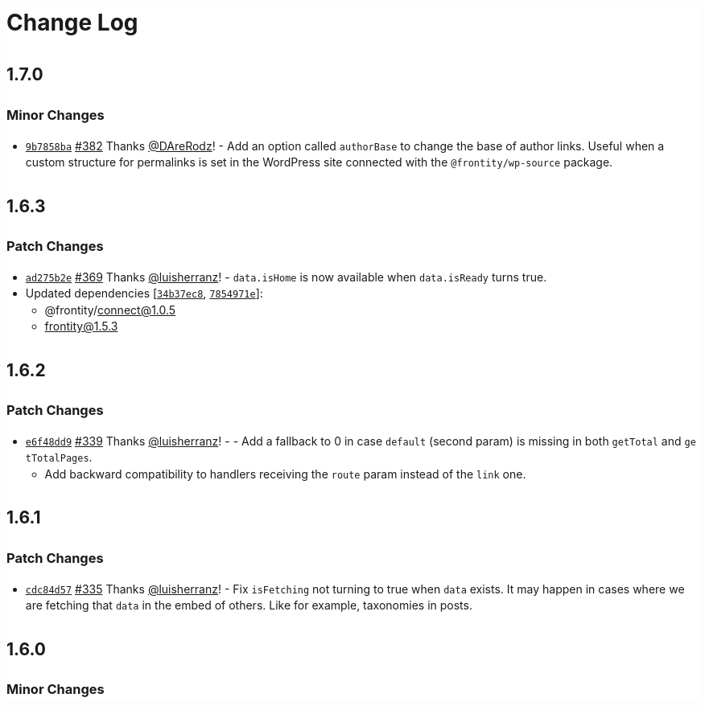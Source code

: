 # Change Log

## 1.7.0

### Minor Changes

- [`9b7858ba`](https://github.com/frontity/frontity/commit/9b7858ba283c1780037eb7519f459b01363cca54) [#382](https://github.com/frontity/frontity/pull/382) Thanks [@DAreRodz](https://github.com/DAreRodz)! - Add an option called `authorBase` to change the base of author links. Useful when a custom structure for permalinks is set in the WordPress site connected with the `@frontity/wp-source` package.

## 1.6.3

### Patch Changes

- [`ad275b2e`](https://github.com/frontity/frontity/commit/ad275b2ee1a5bb5f365599d21ab41e4d456a9492) [#369](https://github.com/frontity/frontity/pull/369) Thanks [@luisherranz](https://github.com/luisherranz)! - `data.isHome` is now available when `data.isReady` turns true.
- Updated dependencies [[`34b37ec8`](https://github.com/frontity/frontity/commit/34b37ec84bc4c387754f241ea56fd5eb8b13b14d), [`7854971e`](https://github.com/frontity/frontity/commit/7854971eaefa665dc5d77b0b91129c1495b0dab4)]:
  - @frontity/connect@1.0.5
  - frontity@1.5.3

## 1.6.2

### Patch Changes

- [`e6f48dd9`](https://github.com/frontity/frontity/commit/e6f48dd96184eed68cf48456e56352c1be5fce56) [#339](https://github.com/frontity/frontity/pull/339) Thanks [@luisherranz](https://github.com/luisherranz)! - - Add a fallback to 0 in case `default` (second param) is missing in both `getTotal` and `getTotalPages`.
  - Add backward compatibility to handlers receiving the `route` param instead of the `link` one.

## 1.6.1

### Patch Changes

- [`cdc84d57`](https://github.com/frontity/frontity/commit/cdc84d5700213e579d4fe1a3b586e9d6a5687718) [#335](https://github.com/frontity/frontity/pull/335) Thanks [@luisherranz](https://github.com/luisherranz)! - Fix `isFetching` not turning to true when `data` exists. It may happen in cases where we are fetching that `data` in the embed of others. Like for example, taxonomies in posts.

## 1.6.0

### Minor Changes
